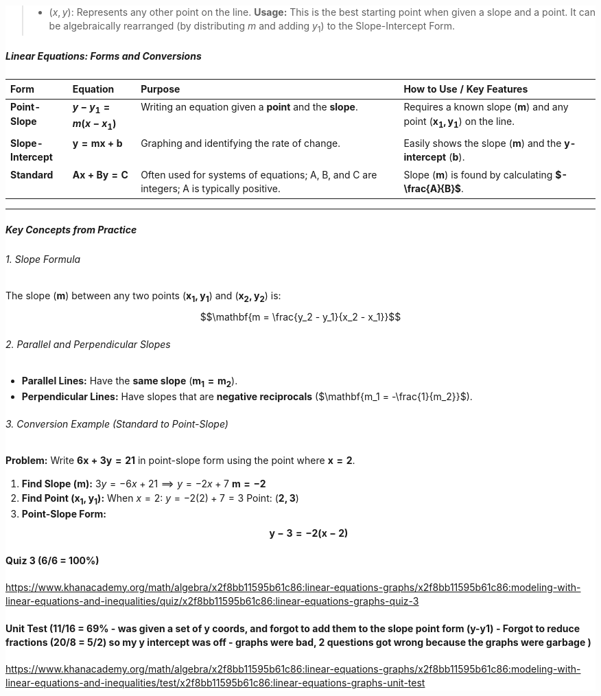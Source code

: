 > * $(x, y)$: Represents any other point on the line.
> **Usage:** This is the best starting point when given a slope and a point. It can be algebraically rearranged (by distributing $m$ and adding $y_1$) to the Slope-Intercept Form.
##### Linear Equations: Forms and Conversions

| Form | Equation | Purpose | How to Use / Key Features |
| :--- | :--- | :--- | :--- |
| **Point-Slope** | **$y - y_1 = m(x - x_1)$** | Writing an equation given a **point** and the **slope**. | Requires a known slope ($\mathbf{m}$) and any point ($\mathbf{x_1, y_1}$) on the line. |
| **Slope-Intercept**| $\mathbf{y = mx + b}$ | Graphing and identifying the rate of change. | Easily shows the slope ($\mathbf{m}$) and the **y-intercept** ($\mathbf{b}$). |
| **Standard** | $\mathbf{Ax + By = C}$ | Often used for systems of equations; A, B, and C are integers; A is typically positive. | Slope ($\mathbf{m}$) is found by calculating **$-\frac{A}{B}$**. |

---

##### Key Concepts from Practice

###### 1. Slope Formula
The slope ($\mathbf{m}$) between any two points $(\mathbf{x_1, y_1})$ and $(\mathbf{x_2, y_2})$ is:
$$\mathbf{m = \frac{y_2 - y_1}{x_2 - x_1}}$$

###### 2. Parallel and Perpendicular Slopes
* **Parallel Lines:** Have the **same slope** ($\mathbf{m_1 = m_2}$).
* **Perpendicular Lines:** Have slopes that are **negative reciprocals** ($\mathbf{m_1 = -\frac{1}{m_2}}$).

###### 3. Conversion Example (Standard to Point-Slope)
**Problem:** Write $\mathbf{6x + 3y = 21}$ in point-slope form using the point where $\mathbf{x=2}$.

1.  **Find Slope ($\mathbf{m}$):**
    $3y = -6x + 21 \implies y = -2x + 7$
    $\mathbf{m = -2}$
2.  **Find Point $(\mathbf{x_1, y_1})$:**
    When $x=2$: $y = -2(2) + 7 = 3$
    Point: $(\mathbf{2, 3})$
3.  **Point-Slope Form:**
    $$\mathbf{y - 3 = -2(x - 2)}$$
#### Quiz 3 (6/6 = 100%)
https://www.khanacademy.org/math/algebra/x2f8bb11595b61c86:linear-equations-graphs/x2f8bb11595b61c86:modeling-with-linear-equations-and-inequalities/quiz/x2f8bb11595b61c86:linear-equations-graphs-quiz-3
#### Unit Test (11/16 = 69% - was given a set of y coords, and forgot to add them to the slope point form (y-y1) - Forgot to reduce fractions (20/8 = 5/2) so my y intercept was off - graphs were bad, 2 questions got wrong because the graphs were garbage )
https://www.khanacademy.org/math/algebra/x2f8bb11595b61c86:linear-equations-graphs/x2f8bb11595b61c86:modeling-with-linear-equations-and-inequalities/test/x2f8bb11595b61c86:linear-equations-graphs-unit-test



